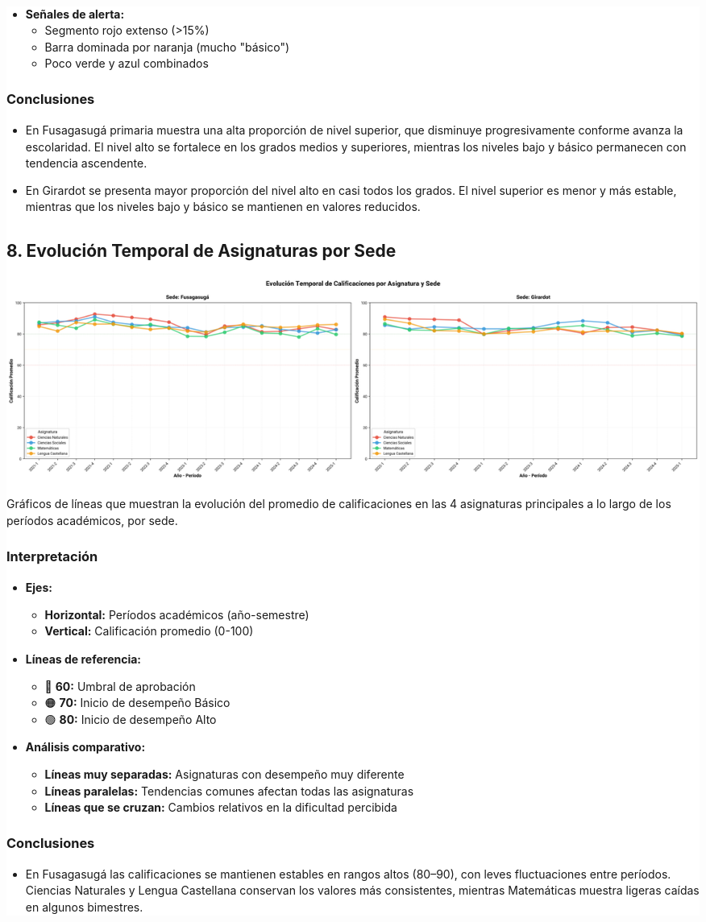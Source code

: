 - **Señales de alerta:**
  - Segmento rojo extenso (>15%)
  - Barra dominada por naranja (mucho "básico")
  - Poco verde y azul combinados

### Conclusiones

- En Fusagasugá primaria muestra una alta proporción de nivel superior, que disminuye progresivamente conforme avanza la escolaridad. El nivel alto se fortalece en los grados medios y superiores, mientras los niveles bajo y básico permanecen con tendencia ascendente.

- En Girardot se presenta mayor proporción del nivel alto en casi todos los grados. El nivel superior es menor y más estable, mientras que los niveles bajo y básico se mantienen en valores reducidos.

## 8. Evolución Temporal de Asignaturas por Sede

![Evolución de Asignaturas](asignaturas_evolution_by_sede.png)

Gráficos de líneas que muestran la evolución del promedio de calificaciones en las 4 asignaturas principales a lo largo de los períodos académicos, por sede.

### Interpretación

- **Ejes:**
  - **Horizontal:** Períodos académicos (año-semestre)
  - **Vertical:** Calificación promedio (0-100)

- **Líneas de referencia:**
  - 🔴 **60:** Umbral de aprobación
  - 🟠 **70:** Inicio de desempeño Básico
  - 🟢 **80:** Inicio de desempeño Alto

- **Análisis comparativo:**
  - **Líneas muy separadas:** Asignaturas con desempeño muy diferente
  - **Líneas paralelas:** Tendencias comunes afectan todas las asignaturas
  - **Líneas que se cruzan:** Cambios relativos en la dificultad percibida

### Conclusiones

- En Fusagasugá las calificaciones se mantienen estables en rangos altos (80–90), con leves fluctuaciones entre períodos. Ciencias Naturales y Lengua Castellana conservan los valores más consistentes, mientras Matemáticas muestra ligeras caídas en algunos bimestres.

